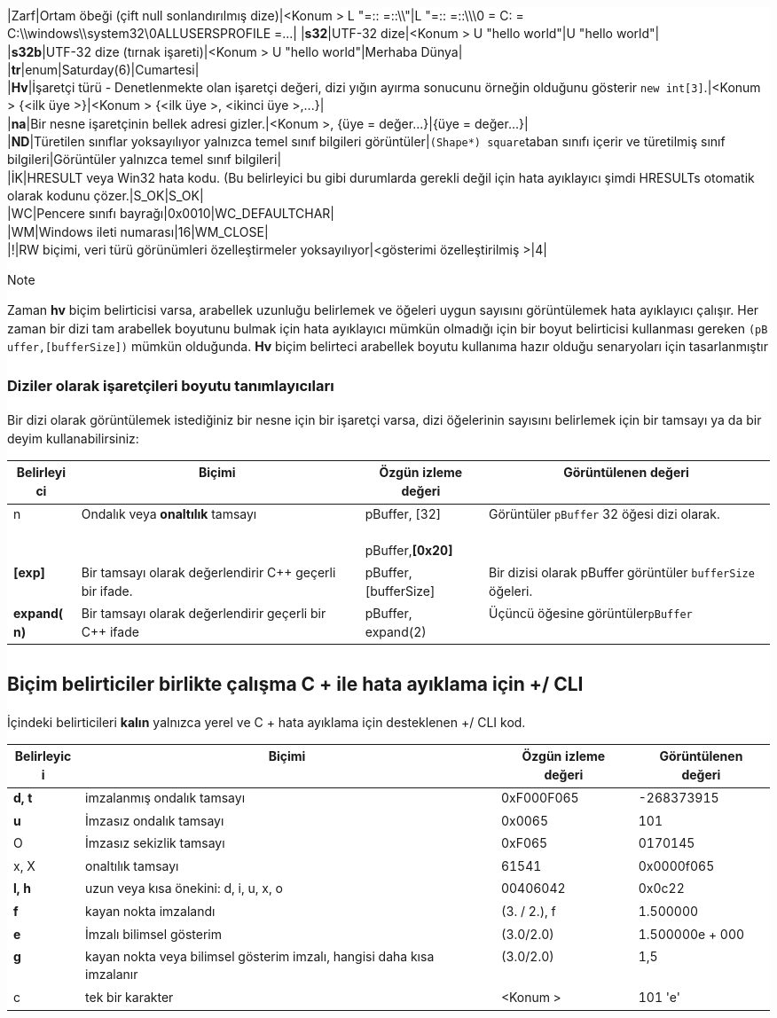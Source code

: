 |Zarf|Ortam öbeği (çift null sonlandırılmış dize)|\<Konum > L "=:: =::\\\\"|L "=:: =::\\\\\\0 = C: = C:\\\\windows\\\\system32\\0ALLUSERSPROFILE =...|
|**s32**|UTF-32 dize|\<Konum > U "hello world"|U "hello world"|  
|**s32b**|UTF-32 dize (tırnak işareti)|\<Konum > U "hello world"|Merhaba Dünya|  
|**tr**|enum|Saturday(6)|Cumartesi|  
|**Hv**|İşaretçi türü - Denetlenmekte olan işaretçi değeri, dizi yığın ayırma sonucunu örneğin olduğunu gösterir `new int[3]`.|\<Konum > {\<ilk üye >}|\<Konum > {\<ilk üye >, \<ikinci üye >,...}|  
|**na**|Bir nesne işaretçinin bellek adresi gizler.|\<Konum >, {üye = değer...}|{üye = değer...}|  
|**ND**|Türetilen sınıflar yoksayılıyor yalnızca temel sınıf bilgileri görüntüler|`(Shape*) square`taban sınıfı içerir ve türetilmiş sınıf bilgileri|Görüntüler yalnızca temel sınıf bilgileri|  
|İK|HRESULT veya Win32 hata kodu. (Bu belirleyici bu gibi durumlarda gerekli değil için hata ayıklayıcı şimdi HRESULTs otomatik olarak kodunu çözer.|S_OK|S_OK|  
|WC|Pencere sınıfı bayrağı|0x0010|WC_DEFAULTCHAR|  
|WM|Windows ileti numarası|16|WM_CLOSE|  
|!|RW biçimi, veri türü görünümleri özelleştirmeler yoksayılıyor|\<gösterimi özelleştirilmiş >|4|  
  
> [!NOTE]
>  Zaman **hv** biçim belirticisi varsa, arabellek uzunluğu belirlemek ve öğeleri uygun sayısını görüntülemek hata ayıklayıcı çalışır. Her zaman bir dizi tam arabellek boyutunu bulmak için hata ayıklayıcı mümkün olmadığı için bir boyut belirticisi kullanması gereken `(pBuffer,[bufferSize])` mümkün olduğunda. **Hv** biçim belirteci arabellek boyutu kullanıma hazır olduğu senaryoları için tasarlanmıştır  
  
###  <a name="BKMK_Size_specifiers_for_pointers_as_arrays_in_Visual_Studio_2012"></a>Diziler olarak işaretçileri boyutu tanımlayıcıları  
 Bir dizi olarak görüntülemek istediğiniz bir nesne için bir işaretçi varsa, dizi öğelerinin sayısını belirlemek için bir tamsayı ya da bir deyim kullanabilirsiniz:  
  
|Belirleyici|Biçimi|Özgün izleme değeri|Görüntülenen değeri|  
|---------------|------------|---------------------------|---------------------|  
|n|Ondalık veya **onaltılık** tamsayı|pBuffer, [32]<br /><br /> pBuffer,**[0x20]**|Görüntüler `pBuffer` 32 öğesi dizi olarak.|  
|**[exp]**|Bir tamsayı olarak değerlendirir C++ geçerli bir ifade.|pBuffer, [bufferSize]|Bir dizisi olarak pBuffer görüntüler `bufferSize` öğeleri.|  
|**expand(n)**|Bir tamsayı olarak değerlendirir geçerli bir C++ ifade|pBuffer, expand(2)|Üçüncü öğesine görüntüler`pBuffer`|  
  
##  <a name="BKMK_Format_specifiers_for_interop_debugging_and_C___edit_and_continue"></a>Biçim belirticiler birlikte çalışma C + ile hata ayıklama için +/ CLI  
 İçindeki belirticileri **kalın** yalnızca yerel ve C + hata ayıklama için desteklenen +/ CLI kod.  
  
|Belirleyici|Biçimi|Özgün izleme değeri|Görüntülenen değeri|  
|---------------|------------|--------------------------|---------------------|  
|**d, t**|imzalanmış ondalık tamsayı|0xF000F065|-268373915|  
|**u**|İmzasız ondalık tamsayı|0x0065|101|  
|O|İmzasız sekizlik tamsayı|0xF065|0170145|  
|x, X|onaltılık tamsayı|61541|0x0000f065|  
|**l, h**|uzun veya kısa önekini: d, i, u, x, o|00406042|0x0c22|  
|**f**|kayan nokta imzalandı|(3. / 2.), f|1.500000|  
|**e**|İmzalı bilimsel gösterim|(3.0/2.0)|1.500000e + 000|  
|**g**|kayan nokta veya bilimsel gösterim imzalı, hangisi daha kısa imzalanır|(3.0/2.0)|1,5|  
|c|tek bir karakter|\<Konum >|101 'e'|  